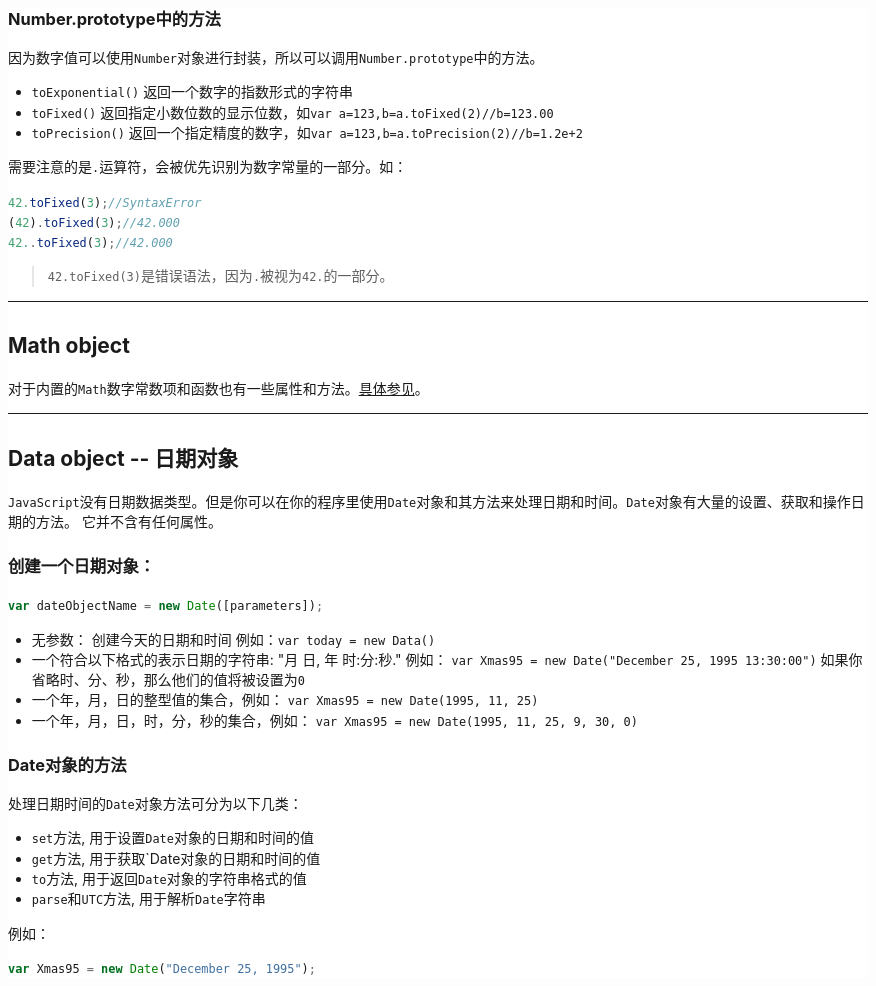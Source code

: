 ### Number.prototype中的方法

因为数字值可以使用`Number`对象进行封装，所以可以调用`Number.prototype`中的方法。

+ `toExponential()` 返回一个数字的指数形式的字符串
+ `toFixed()` 返回指定小数位数的显示位数，如`var a=123,b=a.toFixed(2)//b=123.00`
+ `toPrecision()` 返回一个指定精度的数字，如`var a=123,b=a.toPrecision(2)//b=1.2e+2`

需要注意的是`.`运算符，会被优先识别为数字常量的一部分。如：

```js
42.toFixed(3);//SyntaxError
(42).toFixed(3);//42.000
42..toFixed(3);//42.000
```

> `42.toFixed(3)`是错误语法，因为`.`被视为`42.`的一部分。

---

## Math object

对于内置的`Math`数字常数项和函数也有一些属性和方法。[具体参见](https://developer.mozilla.org/zh-CN/docs/Web/JavaScript/Reference/Global_Objects/Math)。

---

## Data object -- 日期对象

`JavaScript`没有日期数据类型。但是你可以在你的程序里使用`Date`对象和其方法来处理日期和时间。`Date`对象有大量的设置、获取和操作日期的方法。 它并不含有任何属性。

### 创建一个日期对象：

```javascript
var dateObjectName = new Date([parameters]);
```

+ 无参数： 创建今天的日期和时间 例如：`var today = new Data()`
+ 一个符合以下格式的表示日期的字符串: "月 日, 年 时:分:秒." 例如： `var Xmas95 = new Date("December 25, 1995 13:30:00")` 如果你省略时、分、秒，那么他们的值将被设置为`0`
+ 一个年，月，日的整型值的集合，例如： `var Xmas95 = new Date(1995, 11, 25)`
+ 一个年，月，日，时，分，秒的集合，例如： `var Xmas95 = new Date(1995, 11, 25, 9, 30, 0)`

### Date对象的方法

处理日期时间的`Date`对象方法可分为以下几类：

+ `set`方法, 用于设置`Date`对象的日期和时间的值
+ `get`方法, 用于获取`Date对象的日期和时间的值
+ `to`方法, 用于返回`Date`对象的字符串格式的值
+ `parse`和`UTC`方法, 用于解析`Date`字符串

例如：

```javascript
var Xmas95 = new Date("December 25, 1995");
```
